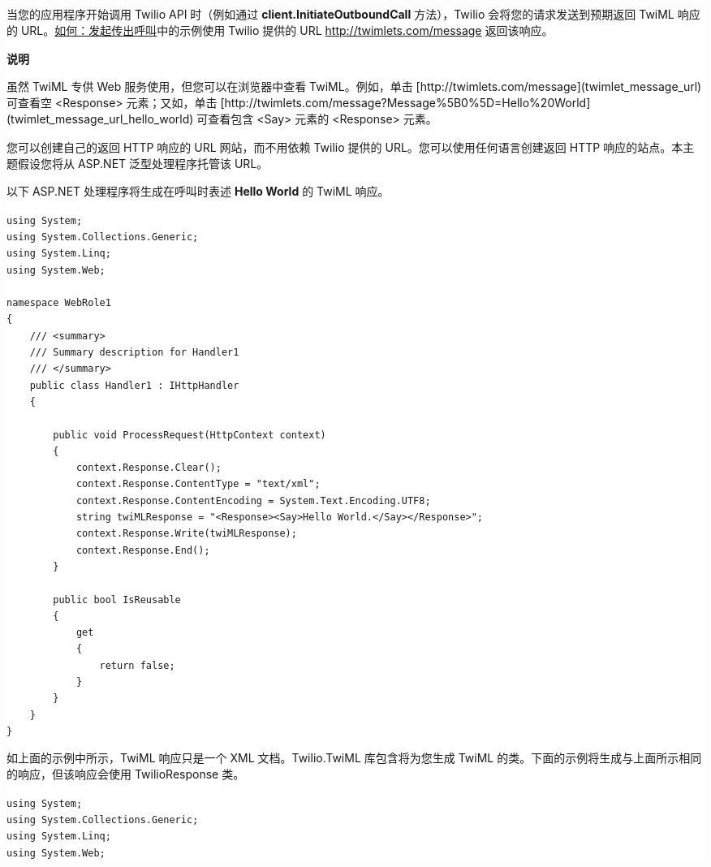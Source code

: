 当您的应用程序开始调用 Twilio API 时（例如通过 **client.InitiateOutboundCall** 方法），Twilio 会将您的请求发送到预期返回 TwiML 响应的 URL。[如何：发起传出呼叫][如何：发起传出呼叫]中的示例使用 Twilio 提供的 URL <http://twimlets.com/message> 返回该响应。

<div class="dev-callout">
<b>说明</b>
<p>虽然 TwiML 专供 Web 服务使用，但您可以在浏览器中查看 TwiML。例如，单击 [http://twimlets.com/message](twimlet_message_url) 可查看空 &lt;Response&gt; 元素；又如，单击 [http://twimlets.com/message?Message%5B0%5D=Hello%20World](twimlet_message_url_hello_world) 可查看包含 &lt;Say&gt; 元素的 &lt;Response&gt; 元素。</p>
</div>

您可以创建自己的返回 HTTP 响应的 URL 网站，而不用依赖 Twilio 提供的 URL。您可以使用任何语言创建返回 HTTP 响应的站点。本主题假设您将从 ASP.NET 泛型处理程序托管该 URL。

以下 ASP.NET 处理程序将生成在呼叫时表述 **Hello World** 的 TwiML 响应。

    using System;
    using System.Collections.Generic;
    using System.Linq;
    using System.Web;

    namespace WebRole1
    {
        /// <summary>
        /// Summary description for Handler1
        /// </summary>
        public class Handler1 : IHttpHandler
        {

            public void ProcessRequest(HttpContext context)
            {
                context.Response.Clear();
                context.Response.ContentType = "text/xml";
                context.Response.ContentEncoding = System.Text.Encoding.UTF8;
                string twiMLResponse = "<Response><Say>Hello World.</Say></Response>";
                context.Response.Write(twiMLResponse);
                context.Response.End();
            }

            public bool IsReusable
            {
                get
                {
                    return false;
                }
            }
        }
    }

如上面的示例中所示，TwiML 响应只是一个 XML 文档。Twilio.TwiML 库包含将为您生成 TwiML 的类。下面的示例将生成与上面所示相同的响应，但该响应会使用 TwilioResponse 类。

    using System;
    using System.Collections.Generic;
    using System.Linq;
    using System.Web;


  [后续步骤]: #NextSteps
  [什么是 Twilio？]: #WhatIs
  [Twilio 定价]: #Pricing
  [概念]: #Concepts
  [创建 Twilio 帐户]: #CreateAccount
  [验证电话号码]: #VerifyPhoneNumbers
  [创建 Azure 应用程序]: #create_app
  [将应用程序配置为使用 Twilio 库]: #configure_app
  [如何：发起传出呼叫]: #howto_make_call
  [如何：发送 SMS 消息]: #howto_send_sms
  [如何：从您自己的网站提供 TwiML 响应]: #howto_provide_twiml_responses
  [如何：使用其他 Twilio 服务]: #AdditionalServices
  [特别优惠]: http://www.twilio.com/azure
  [ahoy.twilio.com/azure]: http://ahoy.twilio.com/azure
  [1]: http://www.twilio.com/voice/pricing
  [Twilio API 库]: https://www.twilio.com/docs/libraries
  [Twilio 标记语言文档]: http://www.twilio.com/docs/api/twiml
  [Twilio API]: http://www.twilio.com/api
  [试用 Twilio]: https://www.twilio.com/try-twilio
  [Twilio 帐户页]: https://www.twilio.com/user/account
  [管理号码（可能为英文页面）]: https://www.twilio.com/user/account/phone-numbers/verified#
  [Twilio 电话号码帮助]: https://www.twilio.com/help/faq/phone-numbers
  [使用 Visual Studio 创建 Azure 项目]: http://msdn.microsoft.com/zh-cn/library/windowsazure/ee405487.aspx
  [使用 NuGet 程序包管理器扩展进行安装]: http://www.twilio.com/docs/csharp/install
  [GitHub]: https://github.com/twilio/twilio-csharp
  [如何在 Azure 的 Web 角色中使用 Twilio 发起电话呼叫]: ../partner-twilio-cloud-services-dotnet-phone-call-web-role/